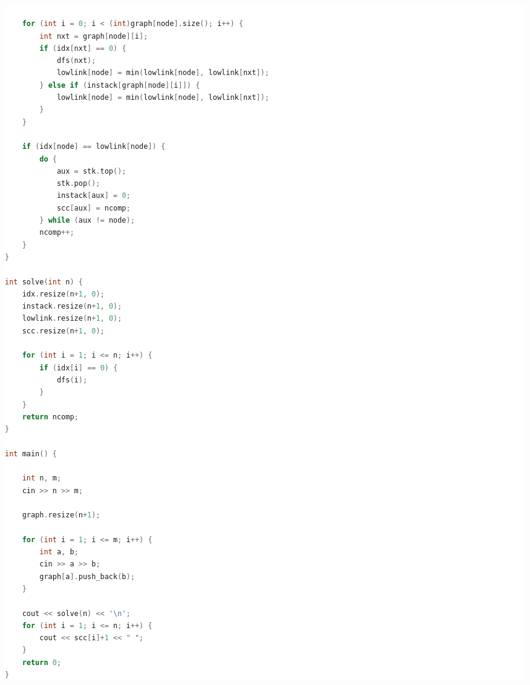 ```cpp

    for (int i = 0; i < (int)graph[node].size(); i++) {
        int nxt = graph[node][i];
        if (idx[nxt] == 0) {
            dfs(nxt);
            lowlink[node] = min(lowlink[node], lowlink[nxt]);
        } else if (instack[graph[node][i]]) {
            lowlink[node] = min(lowlink[node], lowlink[nxt]);
        }
    }

    if (idx[node] == lowlink[node]) {
        do {
            aux = stk.top();
            stk.pop();
            instack[aux] = 0;
            scc[aux] = ncomp;
        } while (aux != node);
        ncomp++;
    }
}

int solve(int n) {
    idx.resize(n+1, 0);
    instack.resize(n+1, 0);
    lowlink.resize(n+1, 0);
    scc.resize(n+1, 0);
    
    for (int i = 1; i <= n; i++) {
        if (idx[i] == 0) {
            dfs(i);
        }
    }
    return ncomp;
}

int main() {
    
    int n, m;
    cin >> n >> m;
    
    graph.resize(n+1);
    
    for (int i = 1; i <= m; i++) {
        int a, b;
        cin >> a >> b;
        graph[a].push_back(b);
    }
    
    cout << solve(n) << '\n';
    for (int i = 1; i <= n; i++) {
        cout << scc[i]+1 << " ";
    }
    return 0;
}
```
